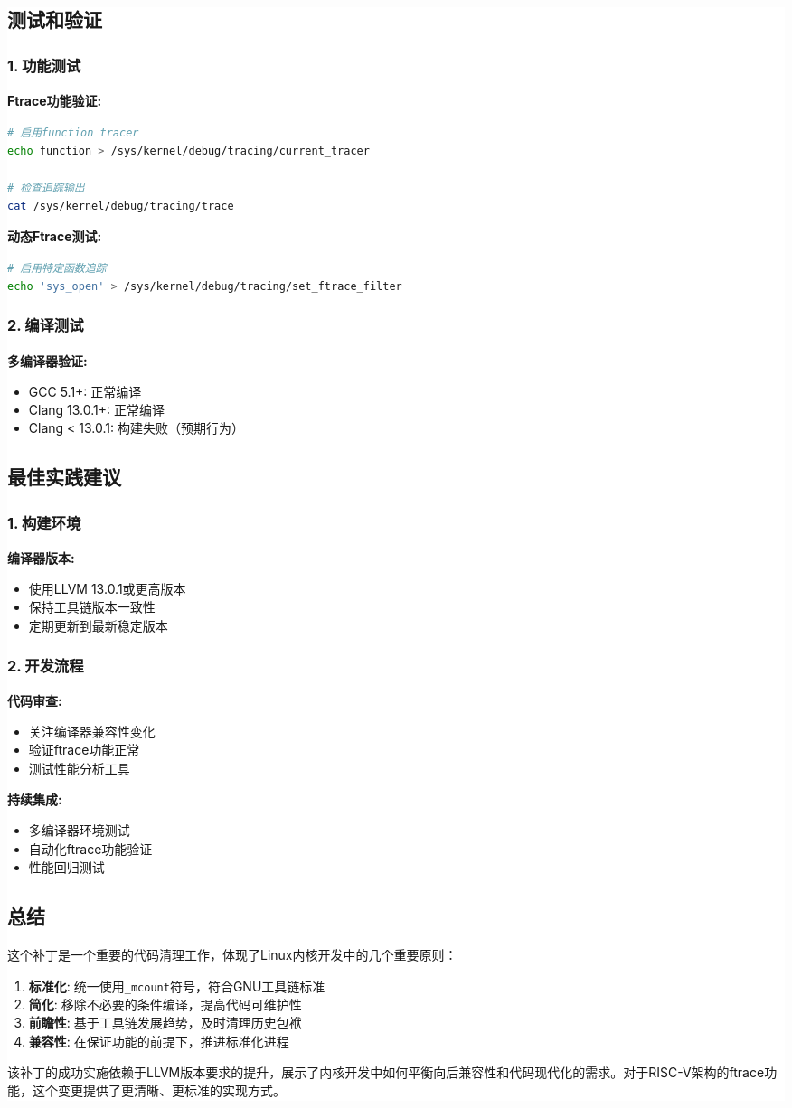 ## 测试和验证

### 1. 功能测试

**Ftrace功能验证:**
```bash
# 启用function tracer
echo function > /sys/kernel/debug/tracing/current_tracer

# 检查追踪输出
cat /sys/kernel/debug/tracing/trace
```

**动态Ftrace测试:**
```bash
# 启用特定函数追踪
echo 'sys_open' > /sys/kernel/debug/tracing/set_ftrace_filter
```

### 2. 编译测试

**多编译器验证:**
- GCC 5.1+: 正常编译
- Clang 13.0.1+: 正常编译
- Clang < 13.0.1: 构建失败（预期行为）

## 最佳实践建议

### 1. 构建环境

**编译器版本:**
- 使用LLVM 13.0.1或更高版本
- 保持工具链版本一致性
- 定期更新到最新稳定版本

### 2. 开发流程

**代码审查:**
- 关注编译器兼容性变化
- 验证ftrace功能正常
- 测试性能分析工具

**持续集成:**
- 多编译器环境测试
- 自动化ftrace功能验证
- 性能回归测试

## 总结

这个补丁是一个重要的代码清理工作，体现了Linux内核开发中的几个重要原则：

1. **标准化**: 统一使用`_mcount`符号，符合GNU工具链标准
2. **简化**: 移除不必要的条件编译，提高代码可维护性
3. **前瞻性**: 基于工具链发展趋势，及时清理历史包袱
4. **兼容性**: 在保证功能的前提下，推进标准化进程

该补丁的成功实施依赖于LLVM版本要求的提升，展示了内核开发中如何平衡向后兼容性和代码现代化的需求。对于RISC-V架构的ftrace功能，这个变更提供了更清晰、更标准的实现方式。